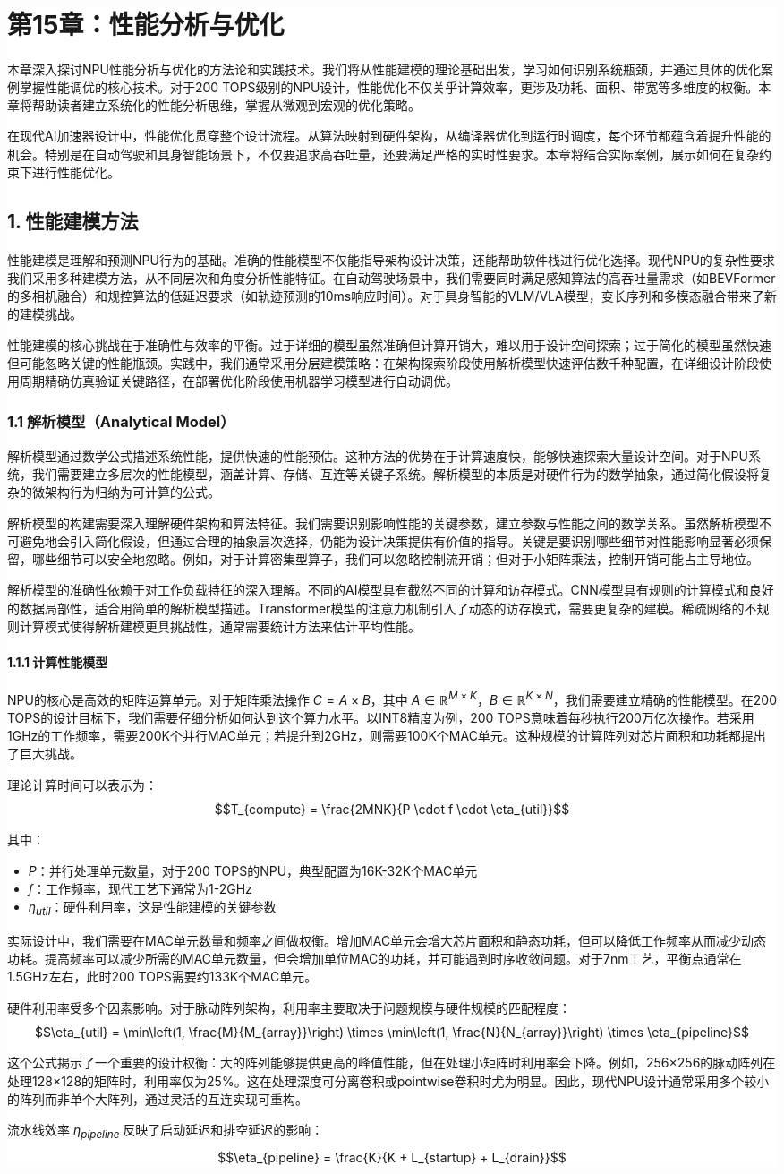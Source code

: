 # 第15章：性能分析与优化

本章深入探讨NPU性能分析与优化的方法论和实践技术。我们将从性能建模的理论基础出发，学习如何识别系统瓶颈，并通过具体的优化案例掌握性能调优的核心技术。对于200 TOPS级别的NPU设计，性能优化不仅关乎计算效率，更涉及功耗、面积、带宽等多维度的权衡。本章将帮助读者建立系统化的性能分析思维，掌握从微观到宏观的优化策略。

在现代AI加速器设计中，性能优化贯穿整个设计流程。从算法映射到硬件架构，从编译器优化到运行时调度，每个环节都蕴含着提升性能的机会。特别是在自动驾驶和具身智能场景下，不仅要追求高吞吐量，还要满足严格的实时性要求。本章将结合实际案例，展示如何在复杂约束下进行性能优化。

## 1. 性能建模方法

性能建模是理解和预测NPU行为的基础。准确的性能模型不仅能指导架构设计决策，还能帮助软件栈进行优化选择。现代NPU的复杂性要求我们采用多种建模方法，从不同层次和角度分析性能特征。在自动驾驶场景中，我们需要同时满足感知算法的高吞吐量需求（如BEVFormer的多相机融合）和规控算法的低延迟要求（如轨迹预测的10ms响应时间）。对于具身智能的VLM/VLA模型，变长序列和多模态融合带来了新的建模挑战。

性能建模的核心挑战在于准确性与效率的平衡。过于详细的模型虽然准确但计算开销大，难以用于设计空间探索；过于简化的模型虽然快速但可能忽略关键的性能瓶颈。实践中，我们通常采用分层建模策略：在架构探索阶段使用解析模型快速评估数千种配置，在详细设计阶段使用周期精确仿真验证关键路径，在部署优化阶段使用机器学习模型进行自动调优。

### 1.1 解析模型（Analytical Model）

解析模型通过数学公式描述系统性能，提供快速的性能预估。这种方法的优势在于计算速度快，能够快速探索大量设计空间。对于NPU系统，我们需要建立多层次的性能模型，涵盖计算、存储、互连等关键子系统。解析模型的本质是对硬件行为的数学抽象，通过简化假设将复杂的微架构行为归纳为可计算的公式。

解析模型的构建需要深入理解硬件架构和算法特征。我们需要识别影响性能的关键参数，建立参数与性能之间的数学关系。虽然解析模型不可避免地会引入简化假设，但通过合理的抽象层次选择，仍能为设计决策提供有价值的指导。关键是要识别哪些细节对性能影响显著必须保留，哪些细节可以安全地忽略。例如，对于计算密集型算子，我们可以忽略控制流开销；但对于小矩阵乘法，控制开销可能占主导地位。

解析模型的准确性依赖于对工作负载特征的深入理解。不同的AI模型具有截然不同的计算和访存模式。CNN模型具有规则的计算模式和良好的数据局部性，适合用简单的解析模型描述。Transformer模型的注意力机制引入了动态的访存模式，需要更复杂的建模。稀疏网络的不规则计算模式使得解析建模更具挑战性，通常需要统计方法来估计平均性能。

#### 1.1.1 计算性能模型

NPU的核心是高效的矩阵运算单元。对于矩阵乘法操作 $C = A \times B$，其中 $A \in \mathbb{R}^{M \times K}$，$B \in \mathbb{R}^{K \times N}$，我们需要建立精确的性能模型。在200 TOPS的设计目标下，我们需要仔细分析如何达到这个算力水平。以INT8精度为例，200 TOPS意味着每秒执行200万亿次操作。若采用1GHz的工作频率，需要200K个并行MAC单元；若提升到2GHz，则需要100K个MAC单元。这种规模的计算阵列对芯片面积和功耗都提出了巨大挑战。

理论计算时间可以表示为：
$$T_{compute} = \frac{2MNK}{P \cdot f \cdot \eta_{util}}$$

其中：
- $P$：并行处理单元数量，对于200 TOPS的NPU，典型配置为16K-32K个MAC单元
- $f$：工作频率，现代工艺下通常为1-2GHz
- $\eta_{util}$：硬件利用率，这是性能建模的关键参数

实际设计中，我们需要在MAC单元数量和频率之间做权衡。增加MAC单元会增大芯片面积和静态功耗，但可以降低工作频率从而减少动态功耗。提高频率可以减少所需的MAC单元数量，但会增加单位MAC的功耗，并可能遇到时序收敛问题。对于7nm工艺，平衡点通常在1.5GHz左右，此时200 TOPS需要约133K个MAC单元。

硬件利用率受多个因素影响。对于脉动阵列架构，利用率主要取决于问题规模与硬件规模的匹配程度：
$$\eta_{util} = \min\left(1, \frac{M}{M_{array}}\right) \times \min\left(1, \frac{N}{N_{array}}\right) \times \eta_{pipeline}$$

这个公式揭示了一个重要的设计权衡：大的阵列能够提供更高的峰值性能，但在处理小矩阵时利用率会下降。例如，256×256的脉动阵列在处理128×128的矩阵时，利用率仅为25%。这在处理深度可分离卷积或pointwise卷积时尤为明显。因此，现代NPU设计通常采用多个较小的阵列而非单个大阵列，通过灵活的互连实现可重构。

流水线效率 $\eta_{pipeline}$ 反映了启动延迟和排空延迟的影响：
$$\eta_{pipeline} = \frac{K}{K + L_{startup} + L_{drain}}$$
